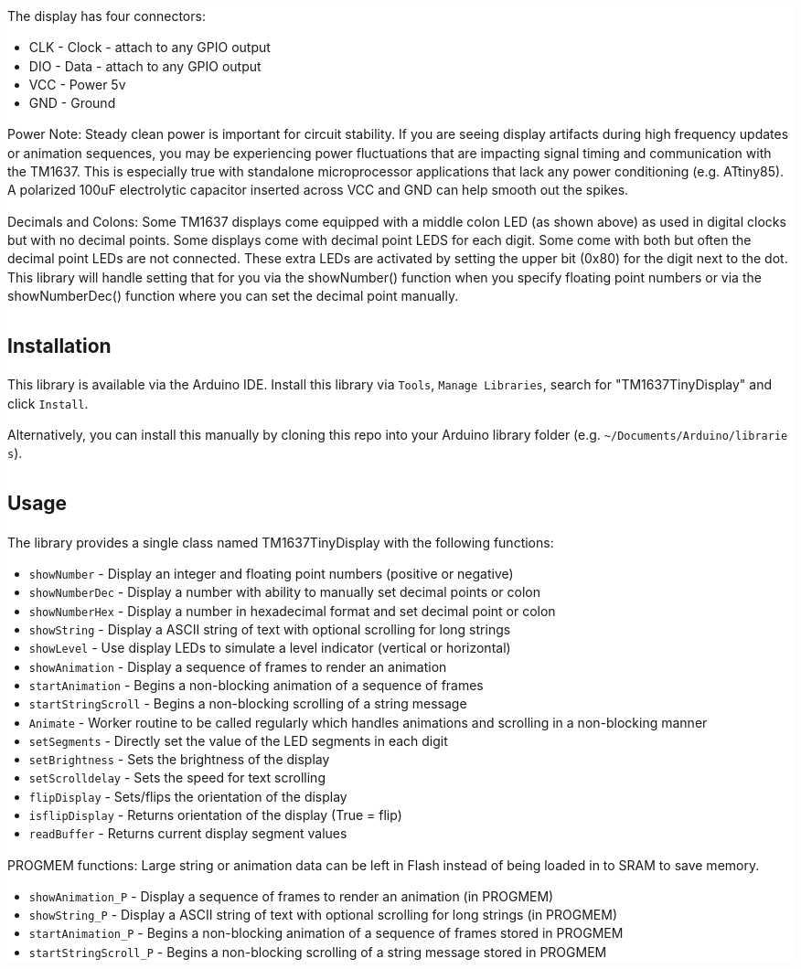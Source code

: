 The display has four connectors:
* CLK - Clock - attach to any GPIO output 
* DIO - Data  - attach to any GPIO output 
* VCC - Power 5v
* GND - Ground

Power Note: Steady clean power is important for circuit stability. If you are seeing display artifacts during high frequency updates or animation sequences, you may be experiencing power fluctuations that are impacting signal timing and communication with the TM1637. This is especially true with standalone microprocessor applications that lack any power conditioning (e.g. ATtiny85). A polarized 100uF electrolytic capacitor inserted across VCC and GND can help smooth out the spikes.

Decimals and Colons: Some TM1637 displays come equipped with a middle colon LED (as shown above) as used in digital clocks but with no decimal points. Some displays come with decimal point LEDS for each digit. Some come with both but often the decimal point LEDs are not connected. These extra LEDs are activated by setting the upper bit (0x80) for the digit next to the dot. This library will handle setting that for you via the showNumber() function when you specify floating point numbers or via the showNumberDec() function where you can set the decimal point manually.

## Installation
This library is available via the Arduino IDE.  Install this library via `Tools`, `Manage Libraries`, search for "TM1637TinyDisplay" and click `Install`.

Alternatively, you can install this manually by cloning this repo into your Arduino library folder (e.g. `~/Documents/Arduino/libraries`).  

## Usage
The library provides a single class named TM1637TinyDisplay with the following functions:

* `showNumber` - Display an integer and floating point numbers (positive or negative)
* `showNumberDec` - Display a number with ability to manually set decimal points or colon
* `showNumberHex` - Display a number in hexadecimal format and set decimal point or colon
* `showString` - Display a ASCII string of text with optional scrolling for long strings
* `showLevel` - Use display LEDs to simulate a level indicator (vertical or horizontal)  
* `showAnimation` - Display a sequence of frames to render an animation
* `startAnimation` - Begins a non-blocking animation of a sequence of frames
* `startStringScroll` - Begins a non-blocking scrolling of a string message
* `Animate` - Worker routine to be called regularly which handles animations and scrolling in a non-blocking manner
* `setSegments` - Directly set the value of the LED segments in each digit
* `setBrightness` - Sets the brightness of the display
* `setScrolldelay` - Sets the speed for text scrolling
* `flipDisplay` - Sets/flips the orientation of the display
* `isflipDisplay` - Returns orientation of the display (True = flip)
* `readBuffer` - Returns current display segment values

PROGMEM functions: Large string or animation data can be left in Flash instead of being loaded in to SRAM to save memory. 

* `showAnimation_P` - Display a sequence of frames to render an animation (in PROGMEM)
* `showString_P` - Display a ASCII string of text with optional scrolling for long strings (in PROGMEM)
* `startAnimation_P` - Begins a non-blocking animation of a sequence of frames stored in PROGMEM
* `startStringScroll_P` - Begins a non-blocking scrolling of a string message stored in PROGMEM

